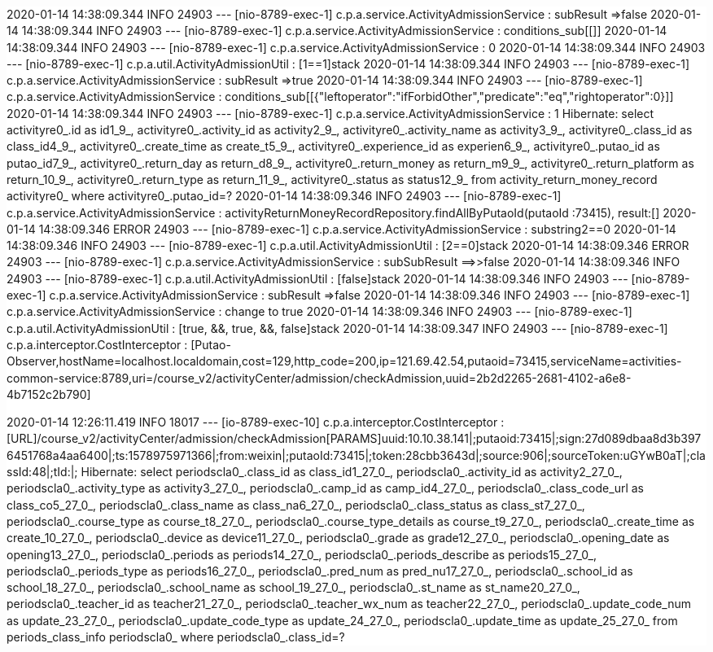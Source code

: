 2020-01-14 14:38:09.344  INFO 24903 --- [nio-8789-exec-1] c.p.a.service.ActivityAdmissionService   : subResult =>false
2020-01-14 14:38:09.344  INFO 24903 --- [nio-8789-exec-1] c.p.a.service.ActivityAdmissionService   : conditions_sub[[]]
2020-01-14 14:38:09.344  INFO 24903 --- [nio-8789-exec-1] c.p.a.service.ActivityAdmissionService   : 0
2020-01-14 14:38:09.344  INFO 24903 --- [nio-8789-exec-1] c.p.a.util.ActivityAdmissionUtil         : [1==1]stack
2020-01-14 14:38:09.344  INFO 24903 --- [nio-8789-exec-1] c.p.a.service.ActivityAdmissionService   : subResult =>true
2020-01-14 14:38:09.344  INFO 24903 --- [nio-8789-exec-1] c.p.a.service.ActivityAdmissionService   : conditions_sub[[{"leftoperator":"ifForbidOther","predicate":"eq","rightoperator":0}]]
2020-01-14 14:38:09.344  INFO 24903 --- [nio-8789-exec-1] c.p.a.service.ActivityAdmissionService   : 1
Hibernate: select activityre0_.id as id1_9_, activityre0_.activity_id as activity2_9_, activityre0_.activity_name as activity3_9_, activityre0_.class_id as class_id4_9_, activityre0_.create_time as create_t5_9_, activityre0_.experience_id as experien6_9_, activityre0_.putao_id as putao_id7_9_, activityre0_.return_day as return_d8_9_, activityre0_.return_money as return_m9_9_, activityre0_.return_platform as return_10_9_, activityre0_.return_type as return_11_9_, activityre0_.status as status12_9_ from activity_return_money_record activityre0_ where activityre0_.putao_id=?
2020-01-14 14:38:09.346  INFO 24903 --- [nio-8789-exec-1] c.p.a.service.ActivityAdmissionService   : activityReturnMoneyRecordRepository.findAllByPutaoId(putaoId :73415), result:[]
2020-01-14 14:38:09.346 ERROR 24903 --- [nio-8789-exec-1] c.p.a.service.ActivityAdmissionService   : substring2==0
2020-01-14 14:38:09.346  INFO 24903 --- [nio-8789-exec-1] c.p.a.util.ActivityAdmissionUtil         : [2==0]stack
2020-01-14 14:38:09.346 ERROR 24903 --- [nio-8789-exec-1] c.p.a.service.ActivityAdmissionService   : subSubResult ==>>false
2020-01-14 14:38:09.346  INFO 24903 --- [nio-8789-exec-1] c.p.a.util.ActivityAdmissionUtil         : [false]stack
2020-01-14 14:38:09.346  INFO 24903 --- [nio-8789-exec-1] c.p.a.service.ActivityAdmissionService   : subResult =>false
2020-01-14 14:38:09.346  INFO 24903 --- [nio-8789-exec-1] c.p.a.service.ActivityAdmissionService   : change to true
2020-01-14 14:38:09.346  INFO 24903 --- [nio-8789-exec-1] c.p.a.util.ActivityAdmissionUtil         : [true, &&, true, &&, false]stack
2020-01-14 14:38:09.347  INFO 24903 --- [nio-8789-exec-1] c.p.a.interceptor.CostInterceptor        : [Putao-Observer,hostName=localhost.localdomain,cost=129,http_code=200,ip=121.69.42.54,putaoid=73415,serviceName=activities-common-service:8789,uri=/course_v2/activityCenter/admission/checkAdmission,uuid=2b2d2265-2681-4102-a6e8-4b7152c2b790]












2020-01-14 12:26:11.419  INFO 18017 --- [io-8789-exec-10] c.p.a.interceptor.CostInterceptor        : [URL]/course_v2/activityCenter/admission/checkAdmission[PARAMS]uuid:10.10.38.141|;putaoid:73415|;sign:27d089dbaa8d3b3976451768a4aa6400|;ts:1578975971366|;from:weixin|;putaoId:73415|;token:28cbb3643d|;source:906|;sourceToken:uGYwB0aT|;classId:48|;tId:|;
Hibernate: select periodscla0_.class_id as class_id1_27_0_, periodscla0_.activity_id as activity2_27_0_, periodscla0_.activity_type as activity3_27_0_, periodscla0_.camp_id as camp_id4_27_0_, periodscla0_.class_code_url as class_co5_27_0_, periodscla0_.class_name as class_na6_27_0_, periodscla0_.class_status as class_st7_27_0_, periodscla0_.course_type as course_t8_27_0_, periodscla0_.course_type_details as course_t9_27_0_, periodscla0_.create_time as create_10_27_0_, periodscla0_.device as device11_27_0_, periodscla0_.grade as grade12_27_0_, periodscla0_.opening_date as opening13_27_0_, periodscla0_.periods as periods14_27_0_, periodscla0_.periods_describe as periods15_27_0_, periodscla0_.periods_type as periods16_27_0_, periodscla0_.pred_num as pred_nu17_27_0_, periodscla0_.school_id as school_18_27_0_, periodscla0_.school_name as school_19_27_0_, periodscla0_.st_name as st_name20_27_0_, periodscla0_.teacher_id as teacher21_27_0_, periodscla0_.teacher_wx_num as teacher22_27_0_, periodscla0_.update_code_num as update_23_27_0_, periodscla0_.update_code_type as update_24_27_0_, periodscla0_.update_time as update_25_27_0_ from periods_class_info periodscla0_ where periodscla0_.class_id=?